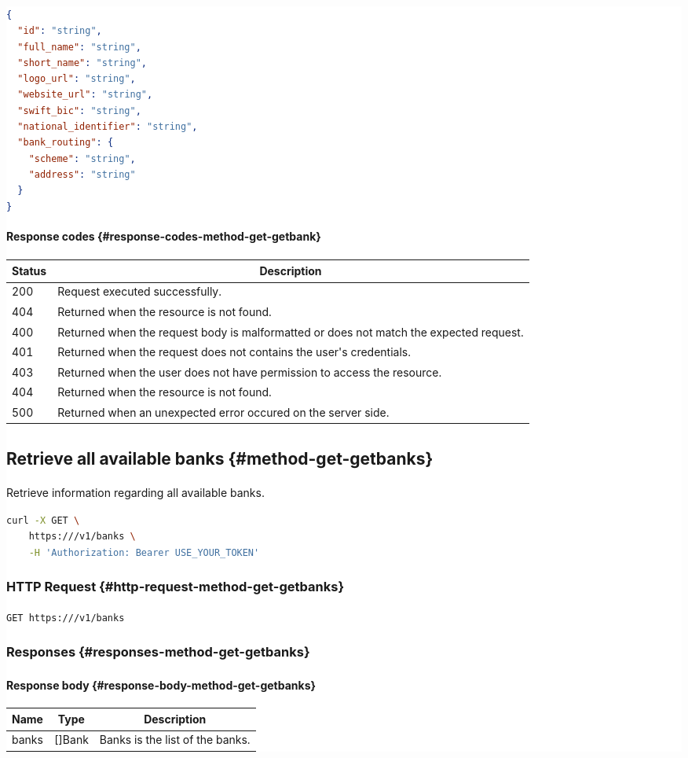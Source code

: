 ```json
{
  "id": "string",
  "full_name": "string",
  "short_name": "string",
  "logo_url": "string",
  "website_url": "string",
  "swift_bic": "string",
  "national_identifier": "string",
  "bank_routing": {
    "scheme": "string",
    "address": "string"
  }
}
```

#### Response codes {#response-codes-method-get-getbank}

| Status | Description                                                                            |
|--------|----------------------------------------------------------------------------------------|
| 200    | Request executed successfully.                                                         |
| 404    | Returned when the resource is not found.                                               |
| 400    | Returned when the request body is malformatted or does not match the expected request. |
| 401    | Returned when the request does not contains the user's credentials.                    |
| 403    | Returned when the user does not have permission to access the resource.                |
| 404    | Returned when the resource is not found.                                               |
| 500    | Returned when an unexpected error occured on the server side.                          |

## Retrieve all available banks {#method-get-getbanks}

Retrieve information regarding all available banks.

```sh
curl -X GET \
	https:///v1/banks \
	-H 'Authorization: Bearer USE_YOUR_TOKEN'
```

### HTTP Request {#http-request-method-get-getbanks}

`GET https:///v1/banks`

### Responses {#responses-method-get-getbanks}

#### Response body {#response-body-method-get-getbanks}

| Name  | Type    | Description                     |
|-------|---------|---------------------------------|
| banks | \[]Bank | Banks is the list of the banks. |
